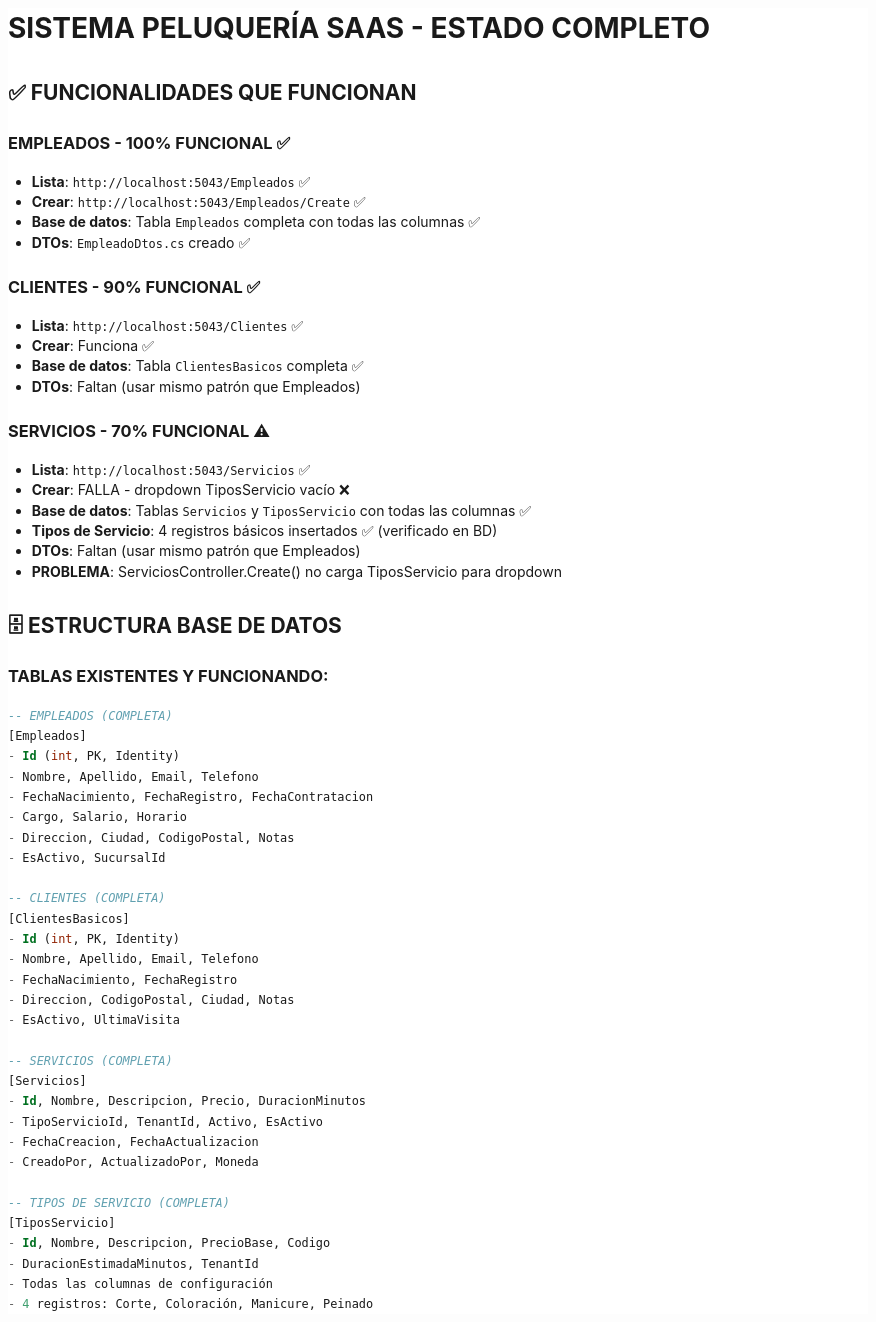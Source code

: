 # SISTEMA PELUQUERÍA SAAS - ESTADO COMPLETO

## ✅ FUNCIONALIDADES QUE FUNCIONAN

### **EMPLEADOS - 100% FUNCIONAL** ✅
- **Lista**: `http://localhost:5043/Empleados` ✅
- **Crear**: `http://localhost:5043/Empleados/Create` ✅
- **Base de datos**: Tabla `Empleados` completa con todas las columnas ✅
- **DTOs**: `EmpleadoDtos.cs` creado ✅

### **CLIENTES - 90% FUNCIONAL** ✅
- **Lista**: `http://localhost:5043/Clientes` ✅
- **Crear**: Funciona ✅
- **Base de datos**: Tabla `ClientesBasicos` completa ✅
- **DTOs**: Faltan (usar mismo patrón que Empleados)

### **SERVICIOS - 70% FUNCIONAL** ⚠️
- **Lista**: `http://localhost:5043/Servicios` ✅
- **Crear**: FALLA - dropdown TiposServicio vacío ❌
- **Base de datos**: Tablas `Servicios` y `TiposServicio` con todas las columnas ✅
- **Tipos de Servicio**: 4 registros básicos insertados ✅ (verificado en BD)
- **DTOs**: Faltan (usar mismo patrón que Empleados)
- **PROBLEMA**: ServiciosController.Create() no carga TiposServicio para dropdown

## 🗄️ ESTRUCTURA BASE DE DATOS

### **TABLAS EXISTENTES Y FUNCIONANDO:**

```sql
-- EMPLEADOS (COMPLETA)
[Empleados]
- Id (int, PK, Identity)
- Nombre, Apellido, Email, Telefono
- FechaNacimiento, FechaRegistro, FechaContratacion
- Cargo, Salario, Horario
- Direccion, Ciudad, CodigoPostal, Notas
- EsActivo, SucursalId

-- CLIENTES (COMPLETA)
[ClientesBasicos] 
- Id (int, PK, Identity)
- Nombre, Apellido, Email, Telefono
- FechaNacimiento, FechaRegistro
- Direccion, CodigoPostal, Ciudad, Notas
- EsActivo, UltimaVisita

-- SERVICIOS (COMPLETA)
[Servicios]
- Id, Nombre, Descripcion, Precio, DuracionMinutos
- TipoServicioId, TenantId, Activo, EsActivo
- FechaCreacion, FechaActualizacion
- CreadoPor, ActualizadoPor, Moneda

-- TIPOS DE SERVICIO (COMPLETA)
[TiposServicio]
- Id, Nombre, Descripcion, PrecioBase, Codigo
- DuracionEstimadaMinutos, TenantId
- Todas las columnas de configuración
- 4 registros: Corte, Coloración, Manicure, Peinado
```
